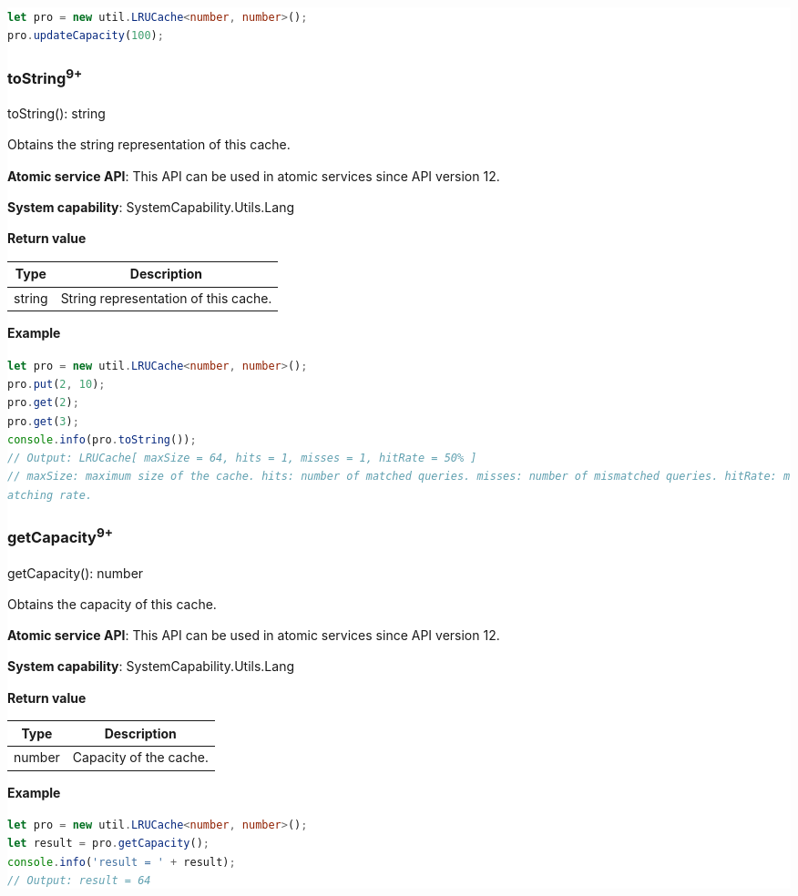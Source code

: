 ```ts
let pro = new util.LRUCache<number, number>();
pro.updateCapacity(100);
```

### toString<sup>9+</sup>

toString(): string

Obtains the string representation of this cache.

**Atomic service API**: This API can be used in atomic services since API version 12.

**System capability**: SystemCapability.Utils.Lang

**Return value**

| Type  | Description                      |
| ------ | -------------------------- |
| string | String representation of this cache.|

**Example**

```ts
let pro = new util.LRUCache<number, number>();
pro.put(2, 10);
pro.get(2);
pro.get(3);
console.info(pro.toString());
// Output: LRUCache[ maxSize = 64, hits = 1, misses = 1, hitRate = 50% ]
// maxSize: maximum size of the cache. hits: number of matched queries. misses: number of mismatched queries. hitRate: matching rate.
```

### getCapacity<sup>9+</sup>

getCapacity(): number

Obtains the capacity of this cache.

**Atomic service API**: This API can be used in atomic services since API version 12.

**System capability**: SystemCapability.Utils.Lang

**Return value**

| Type  | Description                  |
| ------ | ---------------------- |
| number | Capacity of the cache.|

**Example**

```ts
let pro = new util.LRUCache<number, number>();
let result = pro.getCapacity();
console.info('result = ' + result);
// Output: result = 64
```
